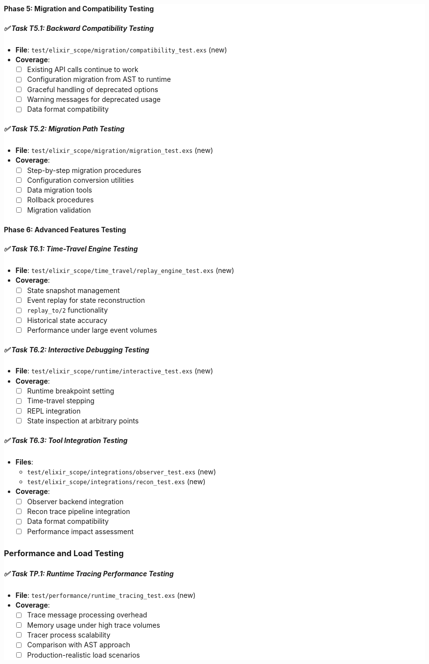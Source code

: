 #### Phase 5: Migration and Compatibility Testing

##### ✅ **Task T5.1: Backward Compatibility Testing**
- **File**: `test/elixir_scope/migration/compatibility_test.exs` (new)
- **Coverage**:
  - [ ] Existing API calls continue to work
  - [ ] Configuration migration from AST to runtime
  - [ ] Graceful handling of deprecated options
  - [ ] Warning messages for deprecated usage
  - [ ] Data format compatibility

##### ✅ **Task T5.2: Migration Path Testing**
- **File**: `test/elixir_scope/migration/migration_test.exs` (new)
- **Coverage**:
  - [ ] Step-by-step migration procedures
  - [ ] Configuration conversion utilities
  - [ ] Data migration tools
  - [ ] Rollback procedures
  - [ ] Migration validation

#### Phase 6: Advanced Features Testing

##### ✅ **Task T6.1: Time-Travel Engine Testing**
- **File**: `test/elixir_scope/time_travel/replay_engine_test.exs` (new)
- **Coverage**:
  - [ ] State snapshot management
  - [ ] Event replay for state reconstruction
  - [ ] `replay_to/2` functionality
  - [ ] Historical state accuracy
  - [ ] Performance under large event volumes

##### ✅ **Task T6.2: Interactive Debugging Testing**
- **File**: `test/elixir_scope/runtime/interactive_test.exs` (new)
- **Coverage**:
  - [ ] Runtime breakpoint setting
  - [ ] Time-travel stepping
  - [ ] REPL integration
  - [ ] State inspection at arbitrary points

##### ✅ **Task T6.3: Tool Integration Testing**
- **Files**: 
  - `test/elixir_scope/integrations/observer_test.exs` (new)
  - `test/elixir_scope/integrations/recon_test.exs` (new)
- **Coverage**:
  - [ ] Observer backend integration
  - [ ] Recon trace pipeline integration
  - [ ] Data format compatibility
  - [ ] Performance impact assessment

### Performance and Load Testing

##### ✅ **Task TP.1: Runtime Tracing Performance Testing**
- **File**: `test/performance/runtime_tracing_test.exs` (new)
- **Coverage**:
  - [ ] Trace message processing overhead
  - [ ] Memory usage under high trace volumes
  - [ ] Tracer process scalability
  - [ ] Comparison with AST approach
  - [ ] Production-realistic load scenarios
